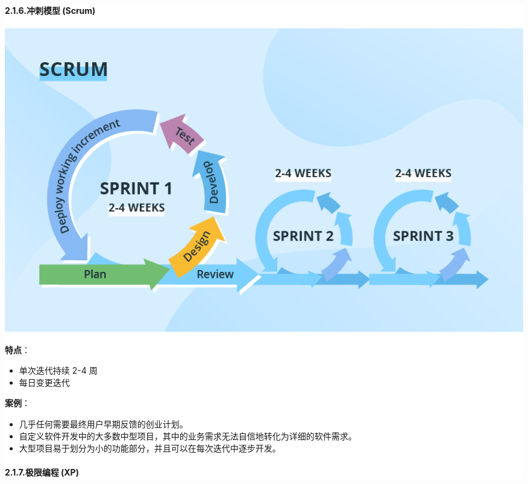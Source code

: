 #### 2.1.6.冲刺模型 (Scrum)

![模型流程图](./202504211608.png)

**特点**：
- 单次迭代持续 2-4 周
- 每日变更迭代

**案例**：
- 几乎任何需要最终用户早期反馈的创业计划。
- 自定义软件开发中的大多数中型项目，其中的业务需求无法自信地转化为详细的软件需求。
- 大型项目易于划分为小的功能部分，并且可以在每次迭代中逐步开发。

#### 2.1.7.极限编程 (XP)
